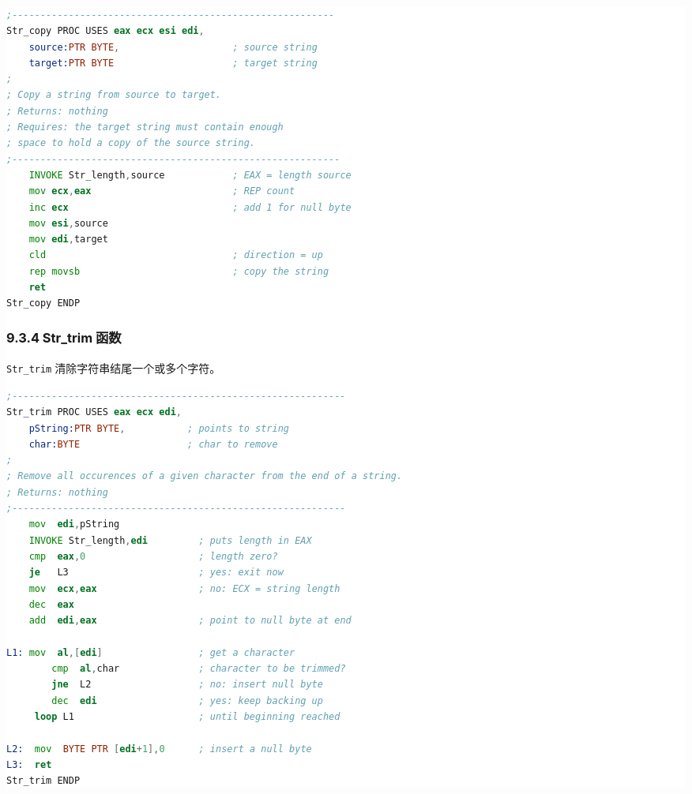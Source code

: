 ```asm
;---------------------------------------------------------
Str_copy PROC USES eax ecx esi edi,
 	source:PTR BYTE, 		            ; source string
 	target:PTR BYTE		                ; target string
;
; Copy a string from source to target.
; Returns: nothing
; Requires: the target string must contain enough
; space to hold a copy of the source string.
;----------------------------------------------------------
	INVOKE Str_length,source 		    ; EAX = length source
	mov ecx,eax		                    ; REP count
	inc ecx         		            ; add 1 for null byte
	mov esi,source
	mov edi,target
	cld               		            ; direction = up
	rep movsb      		                ; copy the string
	ret
Str_copy ENDP
```
### 9.3.4 Str_trim 函数
`Str_trim` 清除字符串结尾一个或多个字符。

```asm
;-----------------------------------------------------------
Str_trim PROC USES eax ecx edi,
	pString:PTR BYTE,			; points to string
	char:BYTE					; char to remove
;
; Remove all occurences of a given character from the end of a string. 
; Returns: nothing
;-----------------------------------------------------------
	mov  edi,pString
	INVOKE Str_length,edi         ; puts length in EAX
	cmp  eax,0                    ; length zero?
	je   L3                       ; yes: exit now
	mov  ecx,eax                  ; no: ECX = string length
	dec  eax                      
	add  edi,eax                  ; point to null byte at end
	
L1:	mov  al,[edi]				  ; get a character
    	cmp  al,char              ; character to be trimmed?
    	jne  L2                   ; no: insert null byte
    	dec  edi                  ; yes: keep backing up
     loop L1                      ; until beginning reached

L2:  mov  BYTE PTR [edi+1],0      ; insert a null byte
L3:  ret
Str_trim ENDP
```
